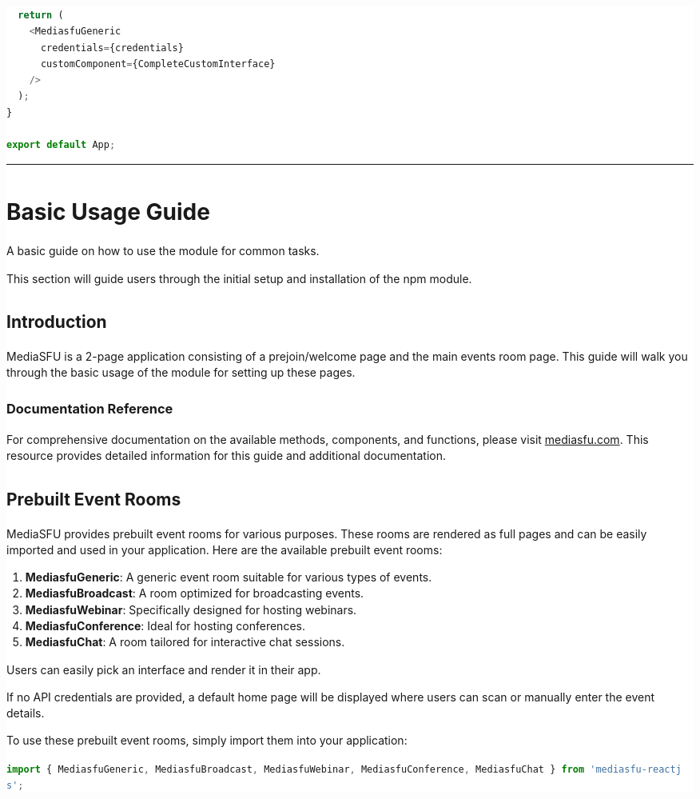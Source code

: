 ```javascript
  return (
    <MediasfuGeneric 
      credentials={credentials}
      customComponent={CompleteCustomInterface}
    />
  );
}

export default App;
```

---

# Basic Usage Guide <a name="basic-usage-guide"></a>

A basic guide on how to use the module for common tasks.

This section will guide users through the initial setup and installation of the npm module.

## Introduction

MediaSFU is a 2-page application consisting of a prejoin/welcome page and the main events room page. This guide will walk you through the basic usage of the module for setting up these pages.

### Documentation Reference

For comprehensive documentation on the available methods, components, and functions, please visit [mediasfu.com](https://www.mediasfu.com/reactjs/). This resource provides detailed information for this guide and additional documentation.

## Prebuilt Event Rooms

MediaSFU provides prebuilt event rooms for various purposes. These rooms are rendered as full pages and can be easily imported and used in your application. Here are the available prebuilt event rooms:

1. **MediasfuGeneric**: A generic event room suitable for various types of events.
2. **MediasfuBroadcast**: A room optimized for broadcasting events.
3. **MediasfuWebinar**: Specifically designed for hosting webinars.
4. **MediasfuConference**: Ideal for hosting conferences.
5. **MediasfuChat**: A room tailored for interactive chat sessions.

Users can easily pick an interface and render it in their app.

If no API credentials are provided, a default home page will be displayed where users can scan or manually enter the event details.

To use these prebuilt event rooms, simply import them into your application:

```javascript
import { MediasfuGeneric, MediasfuBroadcast, MediasfuWebinar, MediasfuConference, MediasfuChat } from 'mediasfu-reactjs';
```
